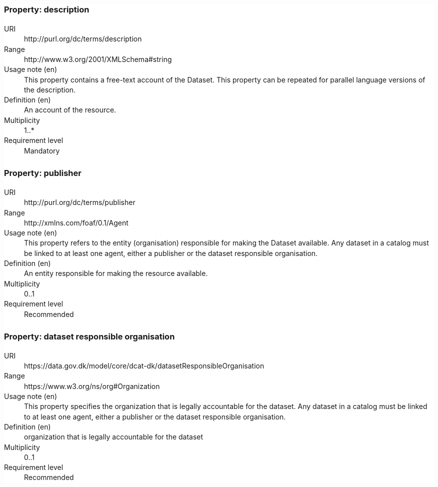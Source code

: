 ### Property: description 
<dl class="def">
<dt>URI</dt>
<dd>http://purl.org/dc/terms/description</dd>
<dt>Range</dt>
<dd>http://www.w3.org/2001/XMLSchema#string</dd>
<dt>Usage note (en)</dt>
<dd>This property contains a free-text account of the Dataset. This property can be repeated for parallel language versions of the description.</dd>
<dt>Definition (en)</dt>
<dd>An account of the resource.</dd>
<dt>Multiplicity</dt>
<dd>1..*</dd>
<dt>Requirement level</dt>
<dd>Mandatory</dd>
</dl>
				
### Property: publisher 
<dl class="def">
<dt>URI</dt>
<dd>http://purl.org/dc/terms/publisher</dd>
<dt>Range</dt>
<dd>http://xmlns.com/foaf/0.1/Agent</dd>
<dt>Usage note (en)</dt>
<dd>This property refers to the entity (organisation) responsible for making the Dataset available. Any dataset in a catalog must be linked to at least one agent, either a publisher or the dataset responsible organisation.</dd>
<dt>Definition (en)</dt>
<dd>An entity responsible for making the resource available.</dd>
<dt>Multiplicity</dt>
<dd>0..1</dd>
<dt>Requirement level</dt>
<dd>Recommended</dd>
</dl>
				
### Property: dataset responsible organisation 
<dl class="def">
<dt>URI</dt>
<dd>https://data.gov.dk/model/core/dcat-dk/datasetResponsibleOrganisation</dd>
<dt>Range</dt>
<dd>https://www.w3.org/ns/org#Organization</dd>
<dt>Usage note (en)</dt>
<dd>This property specifies the organization that is legally accountable for the dataset. Any dataset in a catalog must be linked to at least one agent, either a publisher or the dataset responsible organisation.</dd>
<dt>Definition (en)</dt>
<dd>organization that is legally accountable for the dataset</dd>
<dt>Multiplicity</dt>
<dd>0..1</dd>
<dt>Requirement level</dt>
<dd>Recommended</dd>
</dl>
				